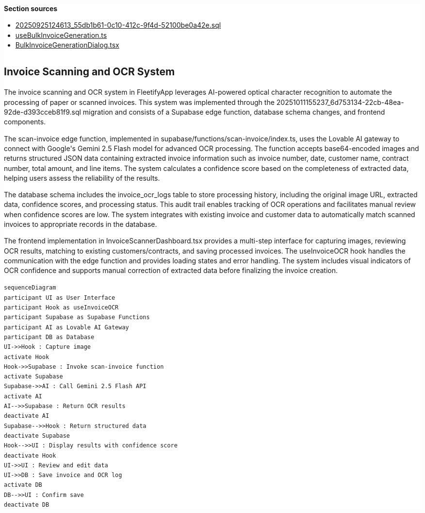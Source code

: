 **Section sources**
- [20250925124613_55db1b61-0c10-412c-9f4d-52100be0a42e.sql](file://supabase/migrations/20250925124613_55db1b61-0c10-412c-9f4d-52100be0a42e.sql)
- [useBulkInvoiceGeneration.ts](file://src/hooks/useBulkInvoiceGeneration.ts)
- [BulkInvoiceGenerationDialog.tsx](file://src/components/contracts/BulkInvoiceGenerationDialog.tsx)

## Invoice Scanning and OCR System

The invoice scanning and OCR system in FleetifyApp leverages AI-powered optical character recognition to automate the processing of paper or scanned invoices. This system was implemented through the 20251011155237_6d753134-22cb-48ea-92de-d393cceb81f9.sql migration and consists of a Supabase edge function, database schema changes, and frontend components.

The scan-invoice edge function, implemented in supabase/functions/scan-invoice/index.ts, uses the Lovable AI gateway to connect with Google's Gemini 2.5 Flash model for advanced OCR processing. The function accepts base64-encoded images and returns structured JSON data containing extracted invoice information such as invoice number, date, customer name, contract number, total amount, and line items. The system calculates a confidence score based on the completeness of extracted data, helping users assess the reliability of the results.

The database schema includes the invoice_ocr_logs table to store processing history, including the original image URL, extracted data, confidence scores, and processing status. This audit trail enables tracking of OCR operations and facilitates manual review when confidence scores are low. The system integrates with existing invoice and customer data to automatically match scanned invoices to appropriate records in the database.

The frontend implementation in InvoiceScannerDashboard.tsx provides a multi-step interface for capturing images, reviewing OCR results, matching to existing customers/contracts, and saving processed invoices. The useInvoiceOCR hook handles the communication with the edge function and provides loading states and error handling. The system includes visual indicators of OCR confidence and supports manual correction of extracted data before finalizing the invoice creation.

```mermaid
sequenceDiagram
participant UI as User Interface
participant Hook as useInvoiceOCR
participant Supabase as Supabase Functions
participant AI as Lovable AI Gateway
participant DB as Database
UI->>Hook : Capture image
activate Hook
Hook->>Supabase : Invoke scan-invoice function
activate Supabase
Supabase->>AI : Call Gemini 2.5 Flash API
activate AI
AI-->>Supabase : Return OCR results
deactivate AI
Supabase-->>Hook : Return structured data
deactivate Supabase
Hook-->>UI : Display results with confidence score
deactivate Hook
UI->>UI : Review and edit data
UI->>DB : Save invoice and OCR log
activate DB
DB-->>UI : Confirm save
deactivate DB
```
